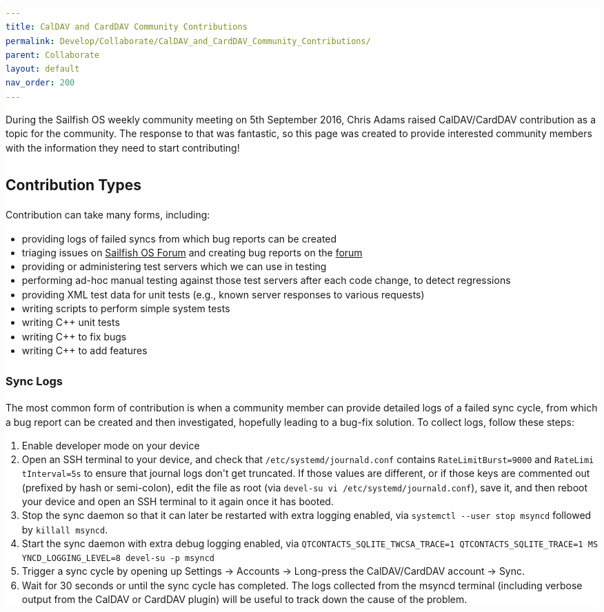 ```yaml
---
title: CalDAV and CardDAV Community Contributions
permalink: Develop/Collaborate/CalDAV_and_CardDAV_Community_Contributions/
parent: Collaborate
layout: default
nav_order: 200
---
```


During the Sailfish OS weekly community meeting on 5th September 2016,
Chris Adams raised CalDAV/CardDAV contribution as a topic for the
community. The response to that was fantastic, so this page was created
to provide interested community members with the information they need
to start contributing\!

## Contribution Types

Contribution can take many forms, including:

  - providing logs of failed syncs from which bug reports can be created
  - triaging issues on [Sailfish OS
    Forum](https://forum.sailfishos.org/) and creating bug reports on
    the [forum](https://forum.sailfishos.org/)
  - providing or administering test servers which we can use in testing
  - performing ad-hoc manual testing against those test servers after
    each code change, to detect regressions
  - providing XML test data for unit tests (e.g., known server responses
    to various requests)
  - writing scripts to perform simple system tests
  - writing C++ unit tests
  - writing C++ to fix bugs
  - writing C++ to add features

### Sync Logs

The most common form of contribution is when a community member can
provide detailed logs of a failed sync cycle, from which a bug report
can be created and then investigated, hopefully leading to a bug-fix
solution. To collect logs, follow these steps:

1.  Enable developer mode on your device
2.  Open an SSH terminal to your device, and check that
    `/etc/systemd/journald.conf` contains `RateLimitBurst=9000` and
    `RateLimitInterval=5s` to ensure that journal logs don't get
    truncated. If those values are different, or if those keys are
    commented out (prefixed by hash or semi-colon), edit the file as
    root (via `devel-su vi /etc/systemd/journald.conf`), save it, and
    then reboot your device and open an SSH terminal to it again once it
    has booted.
3.  Stop the sync daemon so that it can later be restarted with extra
    logging enabled, via `systemctl --user stop msyncd` followed by
    `killall msyncd`.
4.  Start the sync daemon with extra debug logging enabled, via
    `QTCONTACTS_SQLITE_TWCSA_TRACE=1 QTCONTACTS_SQLITE_TRACE=1
    MSYNCD_LOGGING_LEVEL=8 devel-su -p msyncd`
5.  Trigger a sync cycle by opening up Settings -\> Accounts -\>
    Long-press the CalDAV/CardDAV account -\> Sync.
6.  Wait for 30 seconds or until the sync cycle has completed. The logs
    collected from the msyncd terminal (including verbose output from
    the CalDAV or CardDAV plugin) will be useful to track down the cause
    of the problem.
